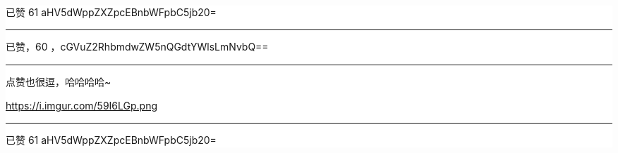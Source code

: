 已赞 61
aHV5dWppZXZpcEBnbWFpbC5jb20=

---------------------------------------------------

已赞，60 ，cGVuZ2RhbmdwZW5nQGdtYWlsLmNvbQ==

---------------------------------------------------

点赞也很逗，哈哈哈哈~

https://i.imgur.com/59I6LGp.png

---------------------------------------------------

已赞 61
aHV5dWppZXZpcEBnbWFpbC5jb20=

